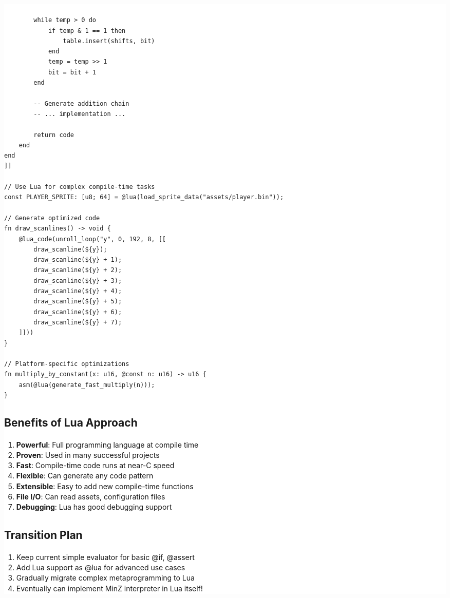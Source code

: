 ```minz
        
        while temp > 0 do
            if temp & 1 == 1 then
                table.insert(shifts, bit)
            end
            temp = temp >> 1
            bit = bit + 1
        end
        
        -- Generate addition chain
        -- ... implementation ...
        
        return code
    end
end
]]

// Use Lua for complex compile-time tasks
const PLAYER_SPRITE: [u8; 64] = @lua(load_sprite_data("assets/player.bin"));

// Generate optimized code
fn draw_scanlines() -> void {
    @lua_code(unroll_loop("y", 0, 192, 8, [[
        draw_scanline(${y});
        draw_scanline(${y} + 1);
        draw_scanline(${y} + 2);
        draw_scanline(${y} + 3);
        draw_scanline(${y} + 4);
        draw_scanline(${y} + 5);
        draw_scanline(${y} + 6);
        draw_scanline(${y} + 7);
    ]]))
}

// Platform-specific optimizations
fn multiply_by_constant(x: u16, @const n: u16) -> u16 {
    asm(@lua(generate_fast_multiply(n)));
}
```

## Benefits of Lua Approach

1. **Powerful**: Full programming language at compile time
2. **Proven**: Used in many successful projects
3. **Fast**: Compile-time code runs at near-C speed
4. **Flexible**: Can generate any code pattern
5. **Extensible**: Easy to add new compile-time functions
6. **File I/O**: Can read assets, configuration files
7. **Debugging**: Lua has good debugging support

## Transition Plan

1. Keep current simple evaluator for basic @if, @assert
2. Add Lua support as @lua for advanced use cases
3. Gradually migrate complex metaprogramming to Lua
4. Eventually can implement MinZ interpreter in Lua itself!